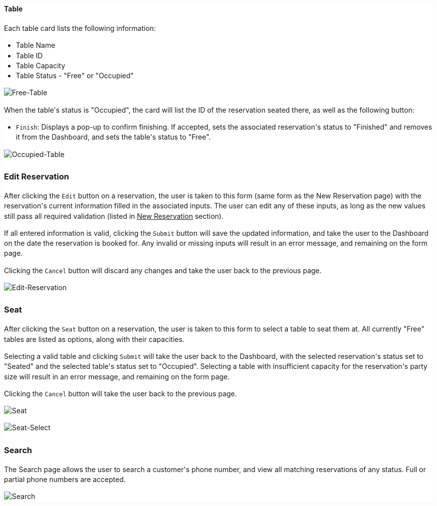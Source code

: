 #### Table

Each table card lists the following information:
- Table Name
- Table ID
- Table Capacity
- Table Status - "Free" or "Occupied"

![Free-Table](https://github.com/ariesgrey/periodic-tables/assets/133818769/df960dfb-9acc-425b-85f8-876f300c373f)

When the table's status is "Occupied", the card will list the ID of the reservation seated there, as well as the following button:
- `Finish`: Displays a pop-up to confirm finishing. If accepted, sets the associated reservation's status to "Finished" and removes it from the Dashboard, and sets the table's status to "Free".

![Occupied-Table](https://github.com/ariesgrey/periodic-tables/assets/133818769/bc6dd4a5-3993-4aab-92e1-031383adc1f9)

### Edit Reservation

After clicking the `Edit` button on a reservation, the user is taken to this form (same form as the New Reservation page) with the reservation's current information filled in the associated inputs. The user can edit any of these inputs, as long as the new values still pass all required validation (listed in [New Reservation](#new-reservation) section).

If all entered information is valid, clicking the `Submit` button will save the updated information, and take the user to the Dashboard on the date the reservation is booked for. Any invalid or missing inputs will result in an error message, and remaining on the form page.

Clicking the `Cancel` button will discard any changes and take the user back to the previous page.

![Edit-Reservation](https://github.com/ariesgrey/periodic-tables/assets/133818769/c5cee78c-9ed7-410f-8f12-215f65e8bef9)

### Seat

After clicking the `Seat` button on a reservation, the user is taken to this form to select a table to seat them at. All currently "Free" tables are listed as options, along with their capacities.

Selecting a valid table and clicking `Submit` will take the user back to the Dashboard, with the selected reservation's status set to "Seated" and the selected table's status set to "Occupied". Selecting a table with insufficient capacity for the reservation's party size will result in an error message, and remaining on the form page.

Clicking the `Cancel` button will take the user back to the previous page.

![Seat](https://github.com/ariesgrey/periodic-tables/assets/133818769/363d6f50-bfb4-4c6f-8036-ce34309f4f95)

![Seat-Select](https://github.com/ariesgrey/periodic-tables/assets/133818769/5ecab2c2-c79a-4646-b2ac-92c683b90bee)

### Search

The Search page allows the user to search a customer's phone number, and view all matching reservations of any status. Full or partial phone numbers are accepted.

![Search](https://github.com/ariesgrey/periodic-tables/assets/133818769/e7a5c239-9e92-420a-a0b5-1bf2b98edea1)
